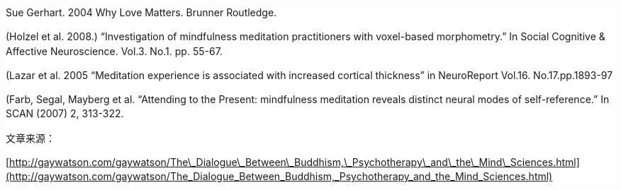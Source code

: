 Sue Gerhart. 2004 Why Love Matters. Brunner Routledge.

\(Holzel et al. 2008.\) “Investigation of mindfulness meditation practitioners with voxel-based morphometry.” In Social Cognitive & Affective Neuroscience. Vol.3. No.1. pp. 55-67.

\(Lazar et al. 2005 “Meditation experience is associated with increased cortical thickness” in NeuroReport Vol.16. No.17.pp.1893-97

\(Farb, Segal, Mayberg et al. “Attending to the Present: mindfulness meditation reveals distinct neural modes of self-reference.” In SCAN \(2007\) 2, 313-322.

文章来源：

[http://gaywatson.com/gaywatson/The\_Dialogue\_Between\_Buddhism,\_Psychotherapy\_and\_the\_Mind\_Sciences.html](http://gaywatson.com/gaywatson/The_Dialogue_Between_Buddhism,_Psychotherapy_and_the_Mind_Sciences.html)

